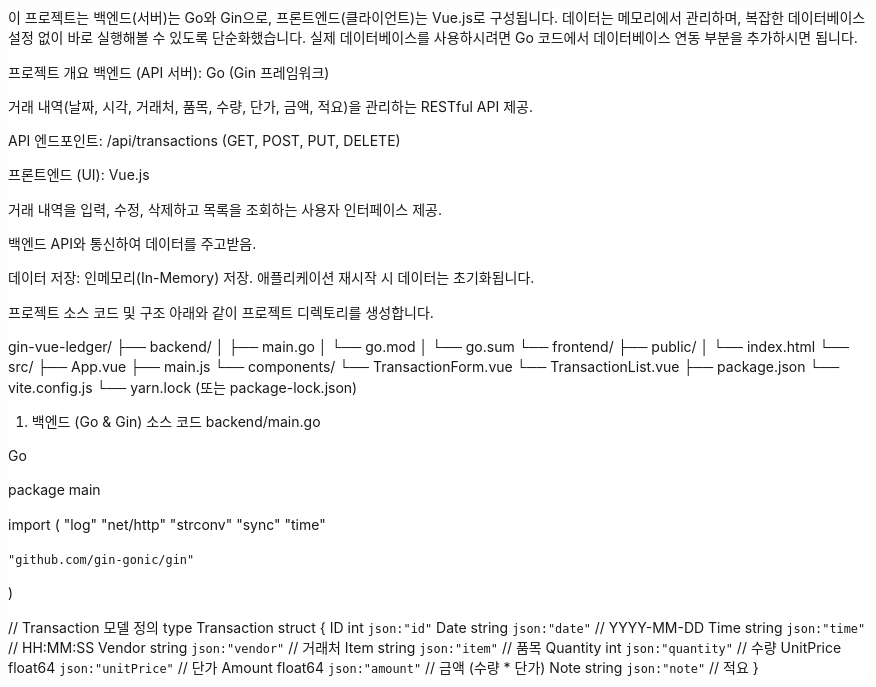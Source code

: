 이 프로젝트는 백엔드(서버)는 Go와 Gin으로, 프론트엔드(클라이언트)는 Vue.js로 구성됩니다. 데이터는 메모리에서 관리하며, 복잡한 데이터베이스 설정 없이 바로 실행해볼 수 있도록 단순화했습니다. 실제 데이터베이스를 사용하시려면 Go 코드에서 데이터베이스 연동 부분을 추가하시면 됩니다.

프로젝트 개요
백엔드 (API 서버): Go (Gin 프레임워크)

거래 내역(날짜, 시각, 거래처, 품목, 수량, 단가, 금액, 적요)을 관리하는 RESTful API 제공.

API 엔드포인트: /api/transactions (GET, POST, PUT, DELETE)

프론트엔드 (UI): Vue.js

거래 내역을 입력, 수정, 삭제하고 목록을 조회하는 사용자 인터페이스 제공.

백엔드 API와 통신하여 데이터를 주고받음.

데이터 저장: 인메모리(In-Memory) 저장. 애플리케이션 재시작 시 데이터는 초기화됩니다.

프로젝트 소스 코드 및 구조
아래와 같이 프로젝트 디렉토리를 생성합니다.

gin-vue-ledger/
├── backend/
│   ├── main.go
│   └── go.mod
│   └── go.sum
└── frontend/
    ├── public/
    │   └── index.html
    └── src/
        ├── App.vue
        ├── main.js
        └── components/
            └── TransactionForm.vue
            └── TransactionList.vue
    ├── package.json
    └── vite.config.js
    └── yarn.lock (또는 package-lock.json)
1. 백엔드 (Go & Gin) 소스 코드
backend/main.go

Go

package main

import (
	"log"
	"net/http"
	"strconv"
	"sync"
	"time"

	"github.com/gin-gonic/gin"
)

// Transaction 모델 정의
type Transaction struct {
	ID        int       `json:"id"`
	Date      string    `json:"date"`      // YYYY-MM-DD
	Time      string    `json:"time"`      // HH:MM:SS
	Vendor    string    `json:"vendor"`    // 거래처
	Item      string    `json:"item"`      // 품목
	Quantity  int       `json:"quantity"`  // 수량
	UnitPrice float64   `json:"unitPrice"` // 단가
	Amount    float64   `json:"amount"`    // 금액 (수량 * 단가)
	Note      string    `json:"note"`      // 적요
}
